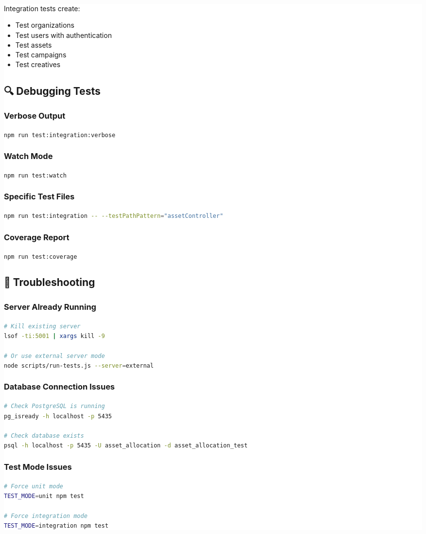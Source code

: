 Integration tests create:
- Test organizations
- Test users with authentication
- Test assets
- Test campaigns
- Test creatives

## 🔍 Debugging Tests

### Verbose Output
```bash
npm run test:integration:verbose
```

### Watch Mode
```bash
npm run test:watch
```

### Specific Test Files
```bash
npm run test:integration -- --testPathPattern="assetController"
```

### Coverage Report
```bash
npm run test:coverage
```

## 🚨 Troubleshooting

### Server Already Running
```bash
# Kill existing server
lsof -ti:5001 | xargs kill -9

# Or use external server mode
node scripts/run-tests.js --server=external
```

### Database Connection Issues
```bash
# Check PostgreSQL is running
pg_isready -h localhost -p 5435

# Check database exists
psql -h localhost -p 5435 -U asset_allocation -d asset_allocation_test
```

### Test Mode Issues
```bash
# Force unit mode
TEST_MODE=unit npm test

# Force integration mode
TEST_MODE=integration npm test
```
